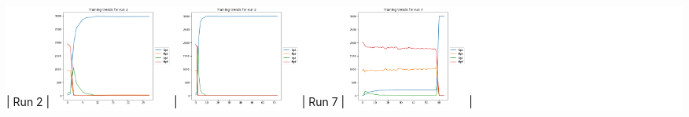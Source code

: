 | Run 2  | <img src=./plots_images/100_200/k0/run2_100_200_10runs.png width="150"> |  <img src=./plots_images/100_200/k01/run2_100_200_10runs_entropy.png width="150"> | Run 7  | <img src=./plots_images/100_200/k0/run7_100_200_10runs.png width="150"> |
